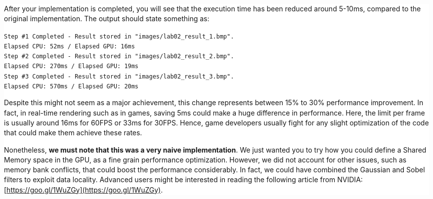 
After your implementation is completed, you will see that the execution time
has been reduced around 5-10ms, compared to the original implementation. The
output should state something as:

```
Step #1 Completed - Result stored in "images/lab02_result_1.bmp".
Elapsed CPU: 52ms / Elapsed GPU: 16ms
Step #2 Completed - Result stored in "images/lab02_result_2.bmp".
Elapsed CPU: 270ms / Elapsed GPU: 19ms
Step #3 Completed - Result stored in "images/lab02_result_3.bmp".
Elapsed CPU: 570ms / Elapsed GPU: 20ms
```

Despite this might not seem as a major achievement, this change represents
between 15% to 30% performance improvement. In fact, in real-time rendering
such as in games, saving 5ms could make a huge difference in performance. Here,
the limit per frame is usually around 16ms for 60FPS or 33ms for 30FPS. Hence,
game developers usually fight for any slight optimization of the code that
could make them achieve these rates.

Nonetheless, **we must note that this was a very naive implementation**. We just
wanted you to try how you could define a Shared Memory space in the GPU, as a
fine grain performance optimization. However, we did not account for other
issues, such as memory bank conflicts, that could boost the performance
considerably. In fact, we could have combined the Gaussian and Sobel filters to
exploit data locality. Advanced users might be interested in reading the
following article from NVIDIA: [https://goo.gl/1WuZGy](https://goo.gl/1WuZGy).
